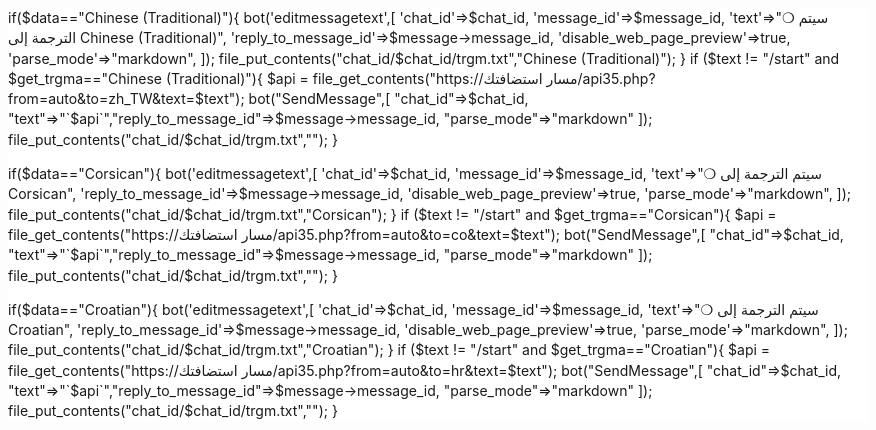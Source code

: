 if($data=="Chinese (Traditional)"){
bot('editmessagetext',[
'chat_id'=>$chat_id,
'message_id'=>$message_id,
'text'=>"❍ سيتم الترجمة إلى Chinese (Traditional)",
'reply_to_message_id'=>$message->message_id,
'disable_web_page_preview'=>true,
'parse_mode'=>"markdown",
]);
file_put_contents("chat_id/$chat_id/trgm.txt","Chinese (Traditional)");
}
if ($text != "/start" and $get_trgma=="Chinese (Traditional)"){
$api = file_get_contents("https://مسار استضافتك/api35.php?from=auto&to=zh_TW&text=$text");
bot("SendMessage",[
"chat_id"=>$chat_id,
"text"=>"`$api`","reply_to_message_id"=>$message->message_id,
"parse_mode"=>"markdown"
]);
file_put_contents("chat_id/$chat_id/trgm.txt","");
}


if($data=="Corsican"){
bot('editmessagetext',[
'chat_id'=>$chat_id,
'message_id'=>$message_id,
'text'=>"❍ سيتم الترجمة إلى Corsican",
'reply_to_message_id'=>$message->message_id,
'disable_web_page_preview'=>true,
'parse_mode'=>"markdown",
]);
file_put_contents("chat_id/$chat_id/trgm.txt","Corsican");
}
if ($text != "/start" and $get_trgma=="Corsican"){
$api = file_get_contents("https://مسار استضافتك/api35.php?from=auto&to=co&text=$text");
bot("SendMessage",[
"chat_id"=>$chat_id,
"text"=>"`$api`","reply_to_message_id"=>$message->message_id,
"parse_mode"=>"markdown"
]);
file_put_contents("chat_id/$chat_id/trgm.txt","");
}

if($data=="Croatian"){
bot('editmessagetext',[
'chat_id'=>$chat_id,
'message_id'=>$message_id,
'text'=>"❍ سيتم الترجمة إلى Croatian",
'reply_to_message_id'=>$message->message_id,
'disable_web_page_preview'=>true,
'parse_mode'=>"markdown",
]);
file_put_contents("chat_id/$chat_id/trgm.txt","Croatian");
}
if ($text != "/start" and $get_trgma=="Croatian"){
$api = file_get_contents("https://مسار استضافتك/api35.php?from=auto&to=hr&text=$text");
bot("SendMessage",[
"chat_id"=>$chat_id,
"text"=>"`$api`","reply_to_message_id"=>$message->message_id,
"parse_mode"=>"markdown"
]);
file_put_contents("chat_id/$chat_id/trgm.txt","");
}
